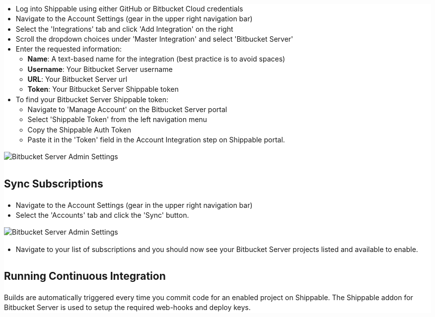 - Log into Shippable using either GitHub or Bitbucket Cloud credentials
- Navigate to the Account Settings (gear in the upper right navigation bar)
- Select the 'Integrations' tab and click 'Add Integration' on the right
- Scroll the dropdown choices under 'Master Integration' and select 'Bitbucket Server'
- Enter the requested information:
    - **Name**: A text-based name for the integration (best practice is to avoid spaces)
    - **Username**: Your Bitbucket Server username
    - **URL**: Your Bitbucket Server url
    - **Token**: Your Bitbucket Server Shippable token
- To find your Bitbucket Server Shippable token:
    - Navigate to 'Manage Account' on the Bitbucket Server portal
    - Select 'Shippable Token' from the left navigation menu
    - Copy the Shippable Auth Token
    - Paste it in the 'Token' field in the Account Integration step on Shippable portal.

<img src="../images/ht_bbs_mv_shippable_int.gif" alt="Bitbucket Server Admin Settings" style="width:700px;"/>

## Sync Subscriptions
- Navigate to the Account Settings (gear in the upper right navigation bar)
- Select the 'Accounts' tab and click the 'Sync' button.

<img src="../images/account_settings_sync.png" alt="Bitbucket Server Admin Settings" style="width:700px;"/>

- Navigate to your list of subscriptions and you should now see your Bitbucket Server projects listed and available to enable.

## Running Continuous Integration

Builds are automatically triggered every time you commit code for an enabled project on Shippable. The Shippable addon for Bitbucket Server is used to setup the required web-hooks and deploy keys.
